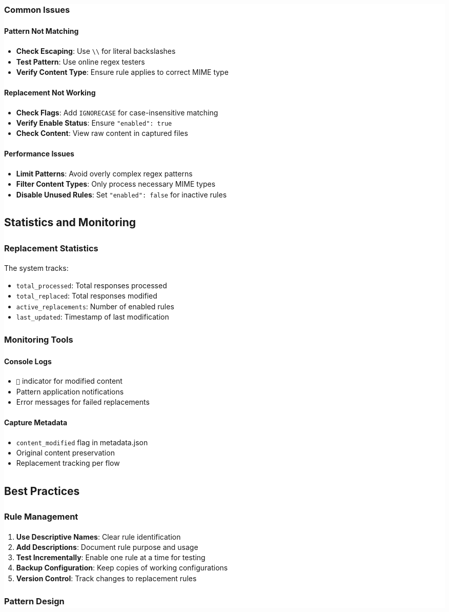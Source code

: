 ### Common Issues

#### Pattern Not Matching
- **Check Escaping**: Use `\\` for literal backslashes
- **Test Pattern**: Use online regex testers
- **Verify Content Type**: Ensure rule applies to correct MIME type

#### Replacement Not Working
- **Check Flags**: Add `IGNORECASE` for case-insensitive matching
- **Verify Enable Status**: Ensure `"enabled": true`
- **Check Content**: View raw content in captured files

#### Performance Issues
- **Limit Patterns**: Avoid overly complex regex patterns
- **Filter Content Types**: Only process necessary MIME types
- **Disable Unused Rules**: Set `"enabled": false` for inactive rules

## Statistics and Monitoring

### Replacement Statistics

The system tracks:
- `total_processed`: Total responses processed
- `total_replaced`: Total responses modified
- `active_replacements`: Number of enabled rules
- `last_updated`: Timestamp of last modification

### Monitoring Tools

#### Console Logs
- `🔄` indicator for modified content
- Pattern application notifications  
- Error messages for failed replacements

#### Capture Metadata
- `content_modified` flag in metadata.json
- Original content preservation
- Replacement tracking per flow

## Best Practices

### Rule Management

1. **Use Descriptive Names**: Clear rule identification
2. **Add Descriptions**: Document rule purpose and usage
3. **Test Incrementally**: Enable one rule at a time for testing
4. **Backup Configuration**: Keep copies of working configurations
5. **Version Control**: Track changes to replacement rules

### Pattern Design
